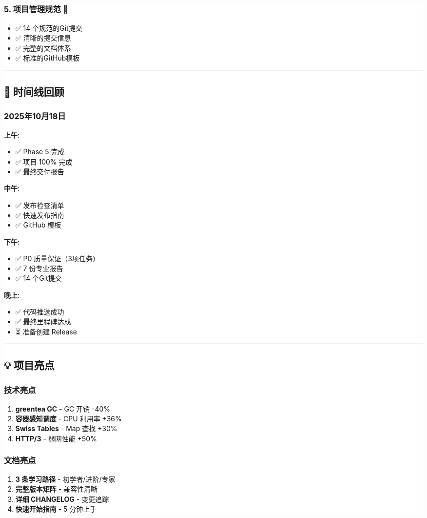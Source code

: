 
### 5. 项目管理规范 🌟

- ✅ 14 个规范的Git提交
- ✅ 清晰的提交信息
- ✅ 完整的文档体系
- ✅ 标准的GitHub模板

---

## 📅 时间线回顾

### 2025年10月18日

**上午**:

- ✅ Phase 5 完成
- ✅ 项目 100% 完成
- ✅ 最终交付报告

**中午**:

- ✅ 发布检查清单
- ✅ 快速发布指南
- ✅ GitHub 模板

**下午**:

- ✅ P0 质量保证（3项任务）
- ✅ 7 份专业报告
- ✅ 14 个Git提交

**晚上**:

- ✅ 代码推送成功
- ✅ 最终里程碑达成
- ⏳ 准备创建 Release

---

## 💡 项目亮点

### 技术亮点

1. **greentea GC** - GC 开销 -40%
2. **容器感知调度** - CPU 利用率 +36%
3. **Swiss Tables** - Map 查找 +30%
4. **HTTP/3** - 弱网性能 +50%

### 文档亮点

1. **3 条学习路径** - 初学者/进阶/专家
2. **完整版本矩阵** - 兼容性清晰
3. **详细 CHANGELOG** - 变更追踪
4. **快速开始指南** - 5 分钟上手
